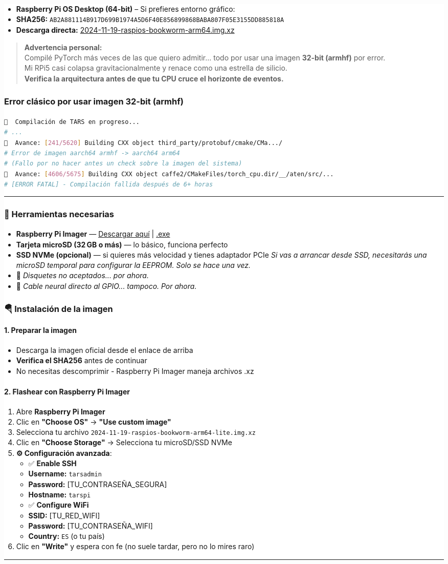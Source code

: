 - **Raspberry Pi OS Desktop (64-bit)** – Si prefieres entorno gráfico:
- **SHA256:** `AB2A881114B917D699B1974A5D6F40E856899868BABA807F05E3155DD885818A`  
- **Descarga directa:** [2024-11-19-raspios-bookworm-arm64.img.xz](https://downloads.raspberrypi.org/raspios_arm64/images/raspios_arm64-2024-11-19/2024-11-19-raspios-bookworm-arm64.img.xz)


> **Advertencia personal:**  
> Compilé PyTorch más veces de las que quiero admitir… todo por usar una imagen **32-bit (armhf)** por error.  
> Mi RPi5 casi colapsa gravitacionalmente y renace como una estrella de silicio.  
> **Verifica la arquitectura antes de que tu CPU cruce el horizonte de eventos.**

### Error clásico por usar imagen 32-bit (armhf)

```bash
🚀  Compilación de TARS en progreso...
# ...
📍  Avance: [241/5620] Building CXX object third_party/protobuf/cmake/CMa.../
# Error de imagen aarch64 armhf -> aarch64 arm64 
# (Fallo por no hacer antes un check sobre la imagen del sistema)
📍  Avance: [4606/5675] Building CXX object caffe2/CMakeFiles/torch_cpu.dir/__/aten/src/...
# [ERROR FATAL] - Compilación fallida después de 6+ horas
```

---
### 🧰 Herramientas necesarias

- **Raspberry Pi Imager** — [Descargar aquí](https://www.raspberrypi.com/software/) | [.exe](https://downloads.raspberrypi.org/imager/imager_latest.exe) 
- **Tarjeta microSD (32 GB o más)** — lo básico, funciona perfecto
- **SSD NVMe (opcional)** — si quieres más velocidad y tienes adaptador PCIe
  _Si vas a arrancar desde SSD, necesitarás una microSD temporal para configurar la EEPROM. Solo se hace una vez._
- 💾 _Disquetes no aceptados... por ahora._
- 🧠 _Cable neural directo al GPIO... tampoco. Por ahora._

### 🪂 Instalación de la imagen

#### 1. Preparar la imagen

- Descarga la imagen oficial desde el enlace de arriba
- **Verifica el SHA256** antes de continuar
- No necesitas descomprimir - Raspberry Pi Imager maneja archivos .xz

#### 2. Flashear con Raspberry Pi Imager

1. Abre **Raspberry Pi Imager**
2. Clic en **"Choose OS"** → **"Use custom image"**
3. Selecciona tu archivo `2024-11-19-raspios-bookworm-arm64-lite.img.xz`
4. Clic en **"Choose Storage"** → Selecciona tu microSD/SSD NVMe
5. **⚙️ Configuración avanzada**:
    - ✅ **Enable SSH**
    - **Username:** `tarsadmin`
    - **Password:** [TU_CONTRASEÑA_SEGURA]
    - **Hostname:** `tarspi`
    - ✅ **Configure WiFi**
    - **SSID:** [TU_RED_WIFI]
    - **Password:** [TU_CONTRASEÑA_WIFI]
    - **Country:** `ES` (o tu país)
6. Clic en **"Write"** y espera con fe (no suele tardar, pero no lo mires raro)

---